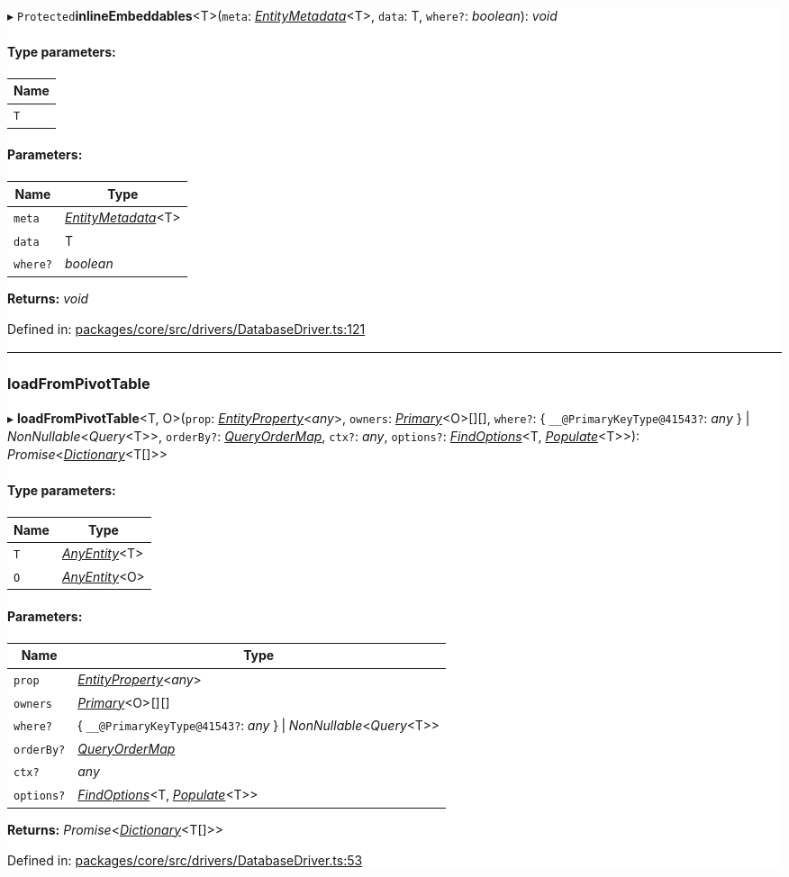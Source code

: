 ▸ `Protected`**inlineEmbeddables**<T\>(`meta`: [*EntityMetadata*](core.entitymetadata.md)<T\>, `data`: T, `where?`: *boolean*): *void*

#### Type parameters:

Name |
------ |
`T` |

#### Parameters:

Name | Type |
------ | ------ |
`meta` | [*EntityMetadata*](core.entitymetadata.md)<T\> |
`data` | T |
`where?` | *boolean* |

**Returns:** *void*

Defined in: [packages/core/src/drivers/DatabaseDriver.ts:121](https://github.com/mikro-orm/mikro-orm/blob/969d4229bd/packages/core/src/drivers/DatabaseDriver.ts#L121)

___

### loadFromPivotTable

▸ **loadFromPivotTable**<T, O\>(`prop`: [*EntityProperty*](../interfaces/core.entityproperty.md)<*any*\>, `owners`: [*Primary*](../modules/core.md#primary)<O\>[][], `where?`: { `__@PrimaryKeyType@41543?`: *any*  } \| *NonNullable*<*Query*<T\>\>, `orderBy?`: [*QueryOrderMap*](../interfaces/core.queryordermap.md), `ctx?`: *any*, `options?`: [*FindOptions*](../interfaces/core.findoptions.md)<T, [*Populate*](../modules/core.md#populate)<T\>\>): *Promise*<[*Dictionary*](../modules/core.md#dictionary)<T[]\>\>

#### Type parameters:

Name | Type |
------ | ------ |
`T` | [*AnyEntity*](../modules/core.md#anyentity)<T\> |
`O` | [*AnyEntity*](../modules/core.md#anyentity)<O\> |

#### Parameters:

Name | Type |
------ | ------ |
`prop` | [*EntityProperty*](../interfaces/core.entityproperty.md)<*any*\> |
`owners` | [*Primary*](../modules/core.md#primary)<O\>[][] |
`where?` | { `__@PrimaryKeyType@41543?`: *any*  } \| *NonNullable*<*Query*<T\>\> |
`orderBy?` | [*QueryOrderMap*](../interfaces/core.queryordermap.md) |
`ctx?` | *any* |
`options?` | [*FindOptions*](../interfaces/core.findoptions.md)<T, [*Populate*](../modules/core.md#populate)<T\>\> |

**Returns:** *Promise*<[*Dictionary*](../modules/core.md#dictionary)<T[]\>\>

Defined in: [packages/core/src/drivers/DatabaseDriver.ts:53](https://github.com/mikro-orm/mikro-orm/blob/969d4229bd/packages/core/src/drivers/DatabaseDriver.ts#L53)
